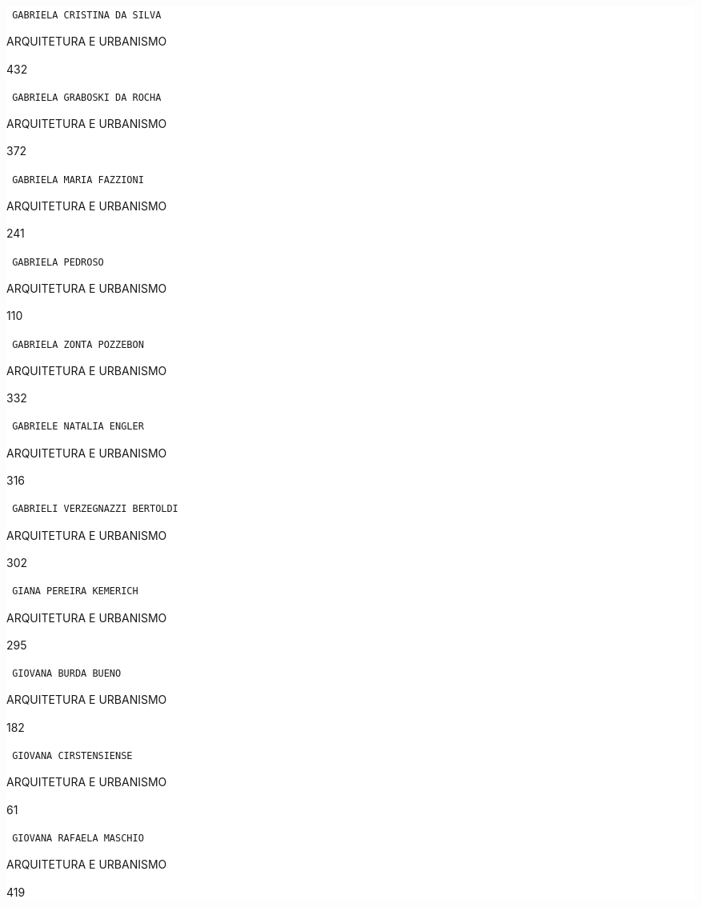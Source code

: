     GABRIELA CRISTINA DA SILVA

   ARQUITETURA E URBANISMO

   432

     GABRIELA GRABOSKI DA ROCHA

   ARQUITETURA E URBANISMO

   372

     GABRIELA MARIA FAZZIONI

   ARQUITETURA E URBANISMO

   241

     GABRIELA PEDROSO

   ARQUITETURA E URBANISMO

   110

     GABRIELA ZONTA POZZEBON

   ARQUITETURA E URBANISMO

   332

     GABRIELE NATALIA ENGLER

   ARQUITETURA E URBANISMO

   316

     GABRIELI VERZEGNAZZI BERTOLDI

   ARQUITETURA E URBANISMO

   302

     GIANA PEREIRA KEMERICH

   ARQUITETURA E URBANISMO

   295

     GIOVANA BURDA BUENO

   ARQUITETURA E URBANISMO

   182

     GIOVANA CIRSTENSIENSE

   ARQUITETURA E URBANISMO

   61

     GIOVANA RAFAELA MASCHIO

   ARQUITETURA E URBANISMO

   419
